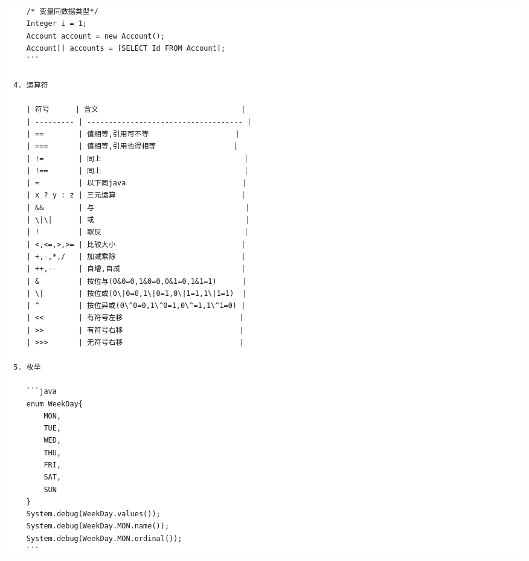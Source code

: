          /* 变量同数据类型*/
         Integer i = 1;
         Account account = new Account();
         Account[] accounts = [SELECT Id FROM Account];
         ```

      4. 运算符

         | 符号      | 含义                                 |
         | --------- | ------------------------------------ |
         | ==        | 值相等,引用可不等                    |
         | ===       | 值相等,引用也得相等                  |
         | !=        | 同上                                 |
         | !==       | 同上                                 |
         | =         | 以下同java                           |
         | x ? y : z | 三元运算                             |
         | &&        | 与                                   |
         | \|\|      | 或                                   |
         | !         | 取反                                 |
         | <,<=,>,>= | 比较大小                             |
         | +,-,*,/   | 加减乘除                             |
         | ++,--     | 自增,自减                            |
         | &         | 按位与(0&0=0,1&0=0,0&1=0,1&1=1)      |
         | \|        | 按位或(0\|0=0,1\|0=1,0\|1=1,1\|1=1)  |
         | ^         | 按位异或(0\^0=0,1\^0=1,0\^=1,1\^1=0) |
         | <<        | 有符号左移                           |
         | >>        | 有符号右移                           |
         | >>>       | 无符号右移                           |
         
      5. 枚举
      
         ```java
         enum WeekDay{
             MON,
             TUE,
             WED,
             THU,
             FRI,
             SAT,
             SUN
         }
         System.debug(WeekDay.values());
         System.debug(WeekDay.MON.name());
         System.debug(WeekDay.MON.ordinal());
         ```

